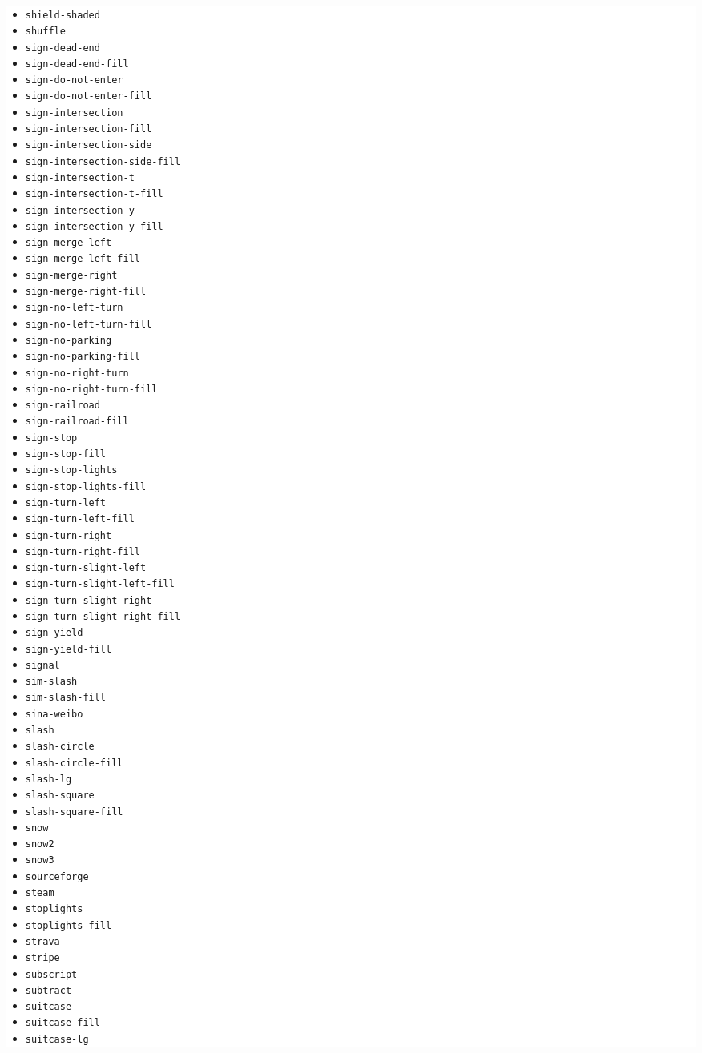 - `shield-shaded`
- `shuffle`
- `sign-dead-end`
- `sign-dead-end-fill`
- `sign-do-not-enter`
- `sign-do-not-enter-fill`
- `sign-intersection`
- `sign-intersection-fill`
- `sign-intersection-side`
- `sign-intersection-side-fill`
- `sign-intersection-t`
- `sign-intersection-t-fill`
- `sign-intersection-y`
- `sign-intersection-y-fill`
- `sign-merge-left`
- `sign-merge-left-fill`
- `sign-merge-right`
- `sign-merge-right-fill`
- `sign-no-left-turn`
- `sign-no-left-turn-fill`
- `sign-no-parking`
- `sign-no-parking-fill`
- `sign-no-right-turn`
- `sign-no-right-turn-fill`
- `sign-railroad`
- `sign-railroad-fill`
- `sign-stop`
- `sign-stop-fill`
- `sign-stop-lights`
- `sign-stop-lights-fill`
- `sign-turn-left`
- `sign-turn-left-fill`
- `sign-turn-right`
- `sign-turn-right-fill`
- `sign-turn-slight-left`
- `sign-turn-slight-left-fill`
- `sign-turn-slight-right`
- `sign-turn-slight-right-fill`
- `sign-yield`
- `sign-yield-fill`
- `signal`
- `sim-slash`
- `sim-slash-fill`
- `sina-weibo`
- `slash`
- `slash-circle`
- `slash-circle-fill`
- `slash-lg`
- `slash-square`
- `slash-square-fill`
- `snow`
- `snow2`
- `snow3`
- `sourceforge`
- `steam`
- `stoplights`
- `stoplights-fill`
- `strava`
- `stripe`
- `subscript`
- `subtract`
- `suitcase`
- `suitcase-fill`
- `suitcase-lg`
